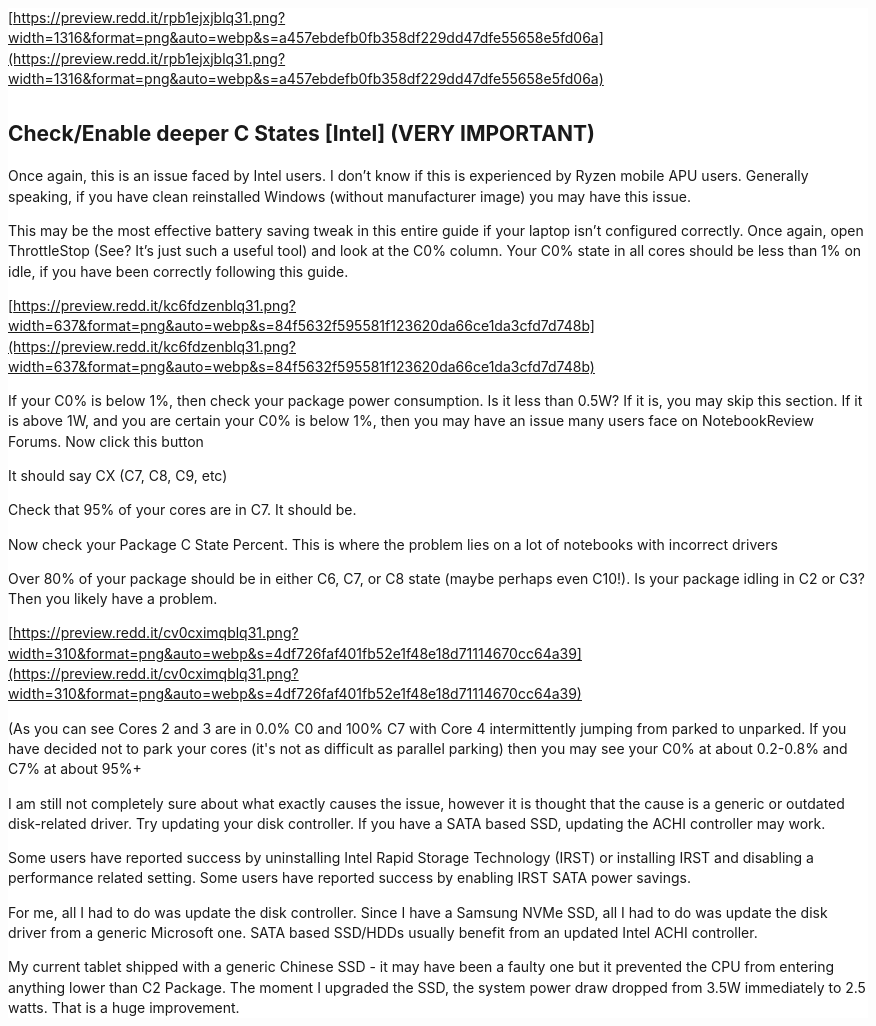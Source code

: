 [https://preview.redd.it/rpb1ejxjblq31.png?width=1316&format=png&auto=webp&s=a457ebdefb0fb358df229dd47dfe55658e5fd06a](https://preview.redd.it/rpb1ejxjblq31.png?width=1316&format=png&auto=webp&s=a457ebdefb0fb358df229dd47dfe55658e5fd06a)

## **Check/Enable deeper C States [Intel] (VERY IMPORTANT)**

Once again, this is an issue faced by Intel users. I don’t know if this is experienced by Ryzen mobile APU users. Generally speaking, if you have clean reinstalled Windows (without manufacturer image) you may have this issue.

This may be the most effective battery saving tweak in this entire guide if your laptop isn’t configured correctly. Once again, open ThrottleStop (See? It’s just such a useful tool) and look at the C0% column. Your C0% state in all cores should be less than 1% on idle, if you have been correctly following this guide.

[https://preview.redd.it/kc6fdzenblq31.png?width=637&format=png&auto=webp&s=84f5632f595581f123620da66ce1da3cfd7d748b](https://preview.redd.it/kc6fdzenblq31.png?width=637&format=png&auto=webp&s=84f5632f595581f123620da66ce1da3cfd7d748b)

If your C0% is below 1%, then check your package power consumption. Is it less than 0.5W? If it is, you may skip this section. If it is above 1W, and you are certain your C0% is below 1%, then you may have an issue many users face on NotebookReview Forums. Now click this button

It should say CX (C7, C8, C9, etc)

Check that 95% of your cores are in C7. It should be.

Now check your Package C State Percent. This is where the problem lies on a lot of notebooks with incorrect drivers

Over 80% of your package should be in either C6, C7, or C8 state (maybe perhaps even C10!). Is your package idling in C2 or C3? Then you likely have a problem.

[https://preview.redd.it/cv0cximqblq31.png?width=310&format=png&auto=webp&s=4df726faf401fb52e1f48e18d71114670cc64a39](https://preview.redd.it/cv0cximqblq31.png?width=310&format=png&auto=webp&s=4df726faf401fb52e1f48e18d71114670cc64a39)

(As you can see Cores 2 and 3 are in 0.0% C0 and 100% C7 with Core 4 intermittently jumping from parked to unparked. If you have decided not to park your cores (it's not as difficult as parallel parking) then you may see your C0% at about 0.2-0.8% and C7% at about 95%+

I am still not completely sure about what exactly causes the issue, however it is thought that the cause is a generic or outdated disk-related driver. Try updating your disk controller. If you have a SATA based SSD, updating the ACHI controller may work.

Some users have reported success by uninstalling Intel Rapid Storage Technology (IRST) or installing IRST and disabling a performance related setting. Some users have reported success by enabling IRST SATA power savings.

For me, all I had to do was update the disk controller. Since I have a Samsung NVMe SSD, all I had to do was update the disk driver from a generic Microsoft one. SATA based SSD/HDDs usually benefit from an updated Intel ACHI controller.

My current tablet shipped with a generic Chinese SSD - it may have been a faulty one but it prevented the CPU from entering anything lower than C2 Package. The moment I upgraded the SSD, the system power draw dropped from 3.5W immediately to 2.5 watts. That is a huge improvement.
